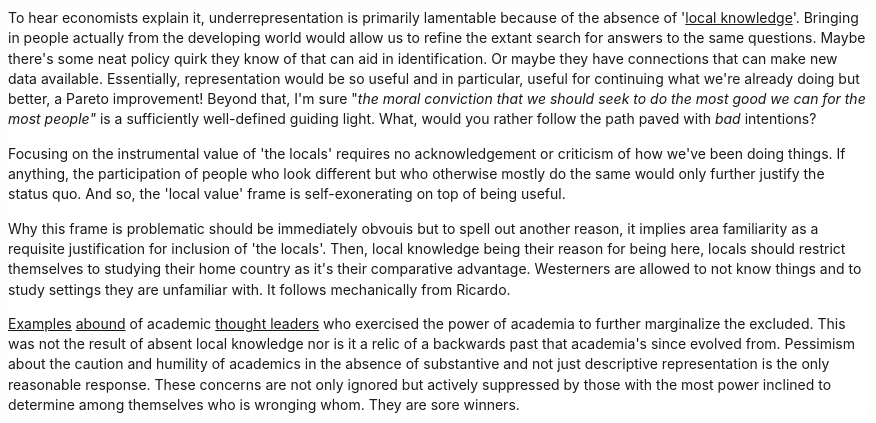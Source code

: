 To hear economists explain it, underrepresentation is primarily
lamentable because of the absence of '[local
knowledge](https://twitter.com/rglenner/status/1137311949262336000)'.
Bringing in people actually from the developing world would allow us to
refine the extant search for answers to the same questions. Maybe
there's some neat policy quirk they know of that can aid in
identification. Or maybe they have connections that can make new data
available. Essentially, representation would be so useful and in
particular, useful for continuing what we're already doing but better, a
Pareto improvement! Beyond that, I'm sure "*the moral conviction that we
should seek to do the most good we can for the most people\"* is a
sufficiently well-defined guiding light. What, would you rather follow
the path paved with *bad* intentions?

Focusing on the instrumental value of 'the locals' requires no
acknowledgement or criticism of how we've been doing things. If
anything, the participation of people who look different but who
otherwise mostly do the same would only further justify the status quo.
And so, the 'local value' frame is self-exonerating on top of being
useful.

Why this frame is problematic should be immediately obvouis but to spell
out another reason, it implies area familiarity as a requisite
justification for inclusion of 'the locals'. Then, local knowledge being
their reason for being here, locals should restrict themselves to
studying their home country as it's their comparative advantage.
Westerners are allowed to not know things and to study settings they are
unfamiliar with. It follows mechanically from Ricardo.

[Examples](https://twitter.com/L__Macfarlane/status/1142432913449000960)
[abound](https://twitter.com/m_clem/status/1135355324091830274) of
academic [thought
leaders](https://blogs.scientificamerican.com/voices/the-tragedy-of-the-tragedy-of-the-commons/)
who exercised the power of academia to further marginalize the excluded.
This was not the result of absent local knowledge nor is it a relic of a
backwards past that academia\'s since evolved from. Pessimism about the
caution and humility of academics in the absence of substantive and not
just descriptive representation is the only reasonable response. These
concerns are not only ignored but actively suppressed by those with the
most power inclined to determine among themselves who is wronging whom.
They are sore winners.

